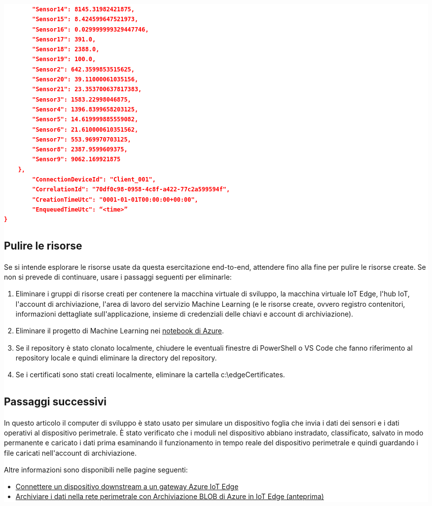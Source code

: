    ```json
           "Sensor14": 8145.31982421875,
           "Sensor15": 8.424599647521973,
           "Sensor16": 0.029999999329447746,
           "Sensor17": 391.0,
           "Sensor18": 2388.0,
           "Sensor19": 100.0,
           "Sensor2": 642.3599853515625,
           "Sensor20": 39.11000061035156,
           "Sensor21": 23.353700637817383,
           "Sensor3": 1583.22998046875,
           "Sensor4": 1396.8399658203125,
           "Sensor5": 14.619999885559082,
           "Sensor6": 21.610000610351562,
           "Sensor7": 553.969970703125,
           "Sensor8": 2387.9599609375,
           "Sensor9": 9062.169921875
       },
           "ConnectionDeviceId": "Client_001",
           "CorrelationId": "70df0c98-0958-4c8f-a422-77c2a599594f",
           "CreationTimeUtc": "0001-01-01T00:00:00+00:00",
           "EnqueuedTimeUtc": “<time>”
   }
   ```

## <a name="clean-up-resources"></a>Pulire le risorse

Se si intende esplorare le risorse usate da questa esercitazione end-to-end, attendere fino alla fine per pulire le risorse create. Se non si prevede di continuare, usare i passaggi seguenti per eliminarle:

1. Eliminare i gruppi di risorse creati per contenere la macchina virtuale di sviluppo, la macchina virtuale IoT Edge, l'hub IoT, l'account di archiviazione, l'area di lavoro del servizio Machine Learning (e le risorse create, ovvero registro contenitori, informazioni dettagliate sull'applicazione, insieme di credenziali delle chiavi e account di archiviazione).

2. Eliminare il progetto di Machine Learning nei [notebook di Azure](https://notebooks.azure.com).

3. Se il repository è stato clonato localmente, chiudere le eventuali finestre di PowerShell o VS Code che fanno riferimento al repository locale e quindi eliminare la directory del repository.

4. Se i certificati sono stati creati localmente, eliminare la cartella c:\\edgeCertificates.

## <a name="next-steps"></a>Passaggi successivi

In questo articolo il computer di sviluppo è stato usato per simulare un dispositivo foglia che invia i dati dei sensori e i dati operativi al dispositivo perimetrale. È stato verificato che i moduli nel dispositivo abbiano instradato, classificato, salvato in modo permanente e caricato i dati prima esaminando il funzionamento in tempo reale del dispositivo perimetrale e quindi guardando i file caricati nell'account di archiviazione.

Altre informazioni sono disponibili nelle pagine seguenti:

* [Connettere un dispositivo downstream a un gateway Azure IoT Edge](how-to-connect-downstream-device.md)
* [Archiviare i dati nella rete perimetrale con Archiviazione BLOB di Azure in IoT Edge (anteprima)](how-to-store-data-blob.md)
